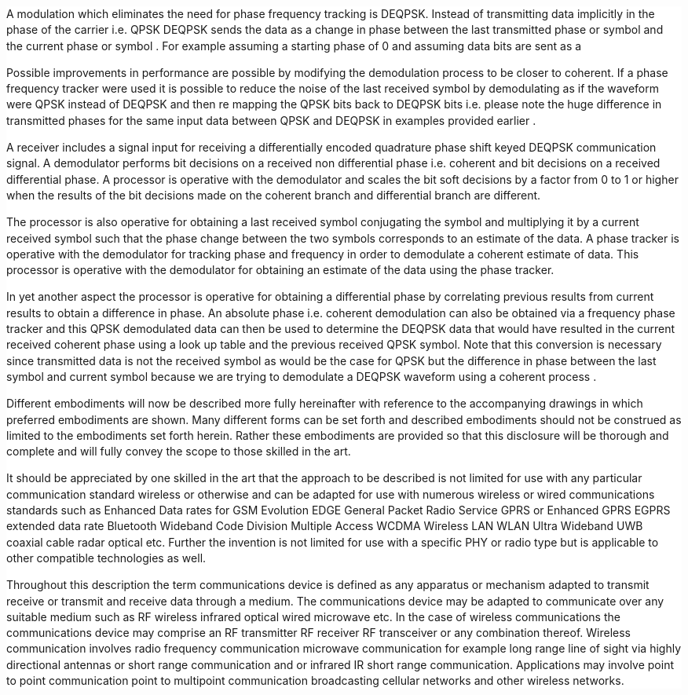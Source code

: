 A modulation which eliminates the need for phase frequency tracking is DEQPSK. Instead of transmitting data implicitly in the phase of the carrier i.e. QPSK DEQPSK sends the data as a change in phase between the last transmitted phase or symbol and the current phase or symbol . For example assuming a starting phase of 0 and assuming data bits are sent as a

Possible improvements in performance are possible by modifying the demodulation process to be closer to coherent. If a phase frequency tracker were used it is possible to reduce the noise of the last received symbol by demodulating as if the waveform were QPSK instead of DEQPSK and then re mapping the QPSK bits back to DEQPSK bits i.e. please note the huge difference in transmitted phases for the same input data between QPSK and DEQPSK in examples provided earlier .

A receiver includes a signal input for receiving a differentially encoded quadrature phase shift keyed DEQPSK communication signal. A demodulator performs bit decisions on a received non differential phase i.e. coherent and bit decisions on a received differential phase. A processor is operative with the demodulator and scales the bit soft decisions by a factor from 0 to 1 or higher when the results of the bit decisions made on the coherent branch and differential branch are different.

The processor is also operative for obtaining a last received symbol conjugating the symbol and multiplying it by a current received symbol such that the phase change between the two symbols corresponds to an estimate of the data. A phase tracker is operative with the demodulator for tracking phase and frequency in order to demodulate a coherent estimate of data. This processor is operative with the demodulator for obtaining an estimate of the data using the phase tracker.

In yet another aspect the processor is operative for obtaining a differential phase by correlating previous results from current results to obtain a difference in phase. An absolute phase i.e. coherent demodulation can also be obtained via a frequency phase tracker and this QPSK demodulated data can then be used to determine the DEQPSK data that would have resulted in the current received coherent phase using a look up table and the previous received QPSK symbol. Note that this conversion is necessary since transmitted data is not the received symbol as would be the case for QPSK but the difference in phase between the last symbol and current symbol because we are trying to demodulate a DEQPSK waveform using a coherent process .

Different embodiments will now be described more fully hereinafter with reference to the accompanying drawings in which preferred embodiments are shown. Many different forms can be set forth and described embodiments should not be construed as limited to the embodiments set forth herein. Rather these embodiments are provided so that this disclosure will be thorough and complete and will fully convey the scope to those skilled in the art.

It should be appreciated by one skilled in the art that the approach to be described is not limited for use with any particular communication standard wireless or otherwise and can be adapted for use with numerous wireless or wired communications standards such as Enhanced Data rates for GSM Evolution EDGE General Packet Radio Service GPRS or Enhanced GPRS EGPRS extended data rate Bluetooth Wideband Code Division Multiple Access WCDMA Wireless LAN WLAN Ultra Wideband UWB coaxial cable radar optical etc. Further the invention is not limited for use with a specific PHY or radio type but is applicable to other compatible technologies as well.

Throughout this description the term communications device is defined as any apparatus or mechanism adapted to transmit receive or transmit and receive data through a medium. The communications device may be adapted to communicate over any suitable medium such as RF wireless infrared optical wired microwave etc. In the case of wireless communications the communications device may comprise an RF transmitter RF receiver RF transceiver or any combination thereof. Wireless communication involves radio frequency communication microwave communication for example long range line of sight via highly directional antennas or short range communication and or infrared IR short range communication. Applications may involve point to point communication point to multipoint communication broadcasting cellular networks and other wireless networks.
